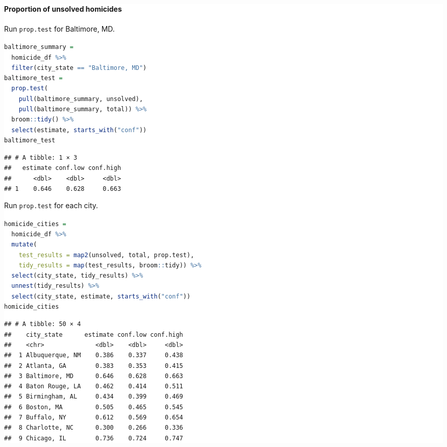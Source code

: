 #### Proportion of unsolved homicides

Run `prop.test` for Baltimore, MD.

``` r
baltimore_summary = 
  homicide_df %>% 
  filter(city_state == "Baltimore, MD")
baltimore_test =
  prop.test(
    pull(baltimore_summary, unsolved), 
    pull(baltimore_summary, total)) %>% 
  broom::tidy() %>% 
  select(estimate, starts_with("conf"))
baltimore_test
```

    ## # A tibble: 1 × 3
    ##   estimate conf.low conf.high
    ##      <dbl>    <dbl>     <dbl>
    ## 1    0.646    0.628     0.663

Run `prop.test` for each city.

``` r
homicide_cities =
  homicide_df %>%
  mutate(
    test_results = map2(unsolved, total, prop.test),
    tidy_results = map(test_results, broom::tidy)) %>% 
  select(city_state, tidy_results) %>% 
  unnest(tidy_results) %>% 
  select(city_state, estimate, starts_with("conf"))
homicide_cities
```

    ## # A tibble: 50 × 4
    ##    city_state      estimate conf.low conf.high
    ##    <chr>              <dbl>    <dbl>     <dbl>
    ##  1 Albuquerque, NM    0.386    0.337     0.438
    ##  2 Atlanta, GA        0.383    0.353     0.415
    ##  3 Baltimore, MD      0.646    0.628     0.663
    ##  4 Baton Rouge, LA    0.462    0.414     0.511
    ##  5 Birmingham, AL     0.434    0.399     0.469
    ##  6 Boston, MA         0.505    0.465     0.545
    ##  7 Buffalo, NY        0.612    0.569     0.654
    ##  8 Charlotte, NC      0.300    0.266     0.336
    ##  9 Chicago, IL        0.736    0.724     0.747